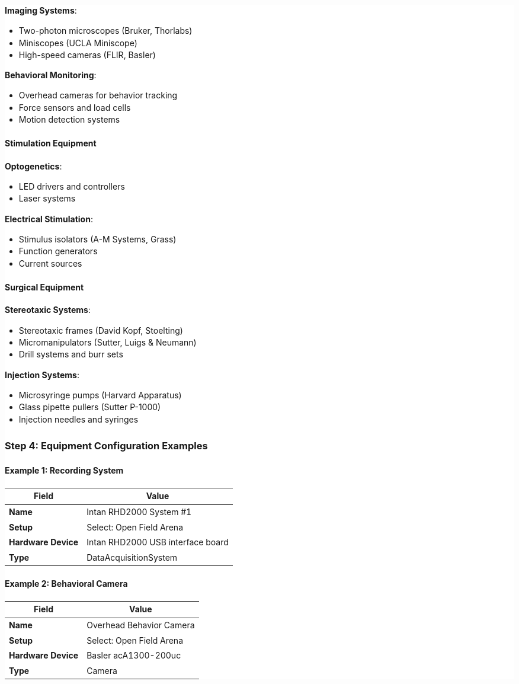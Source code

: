 **Imaging Systems**:
- Two-photon microscopes (Bruker, Thorlabs)
- Miniscopes (UCLA Miniscope)
- High-speed cameras (FLIR, Basler)

**Behavioral Monitoring**:
- Overhead cameras for behavior tracking
- Force sensors and load cells
- Motion detection systems

#### Stimulation Equipment

**Optogenetics**:
- LED drivers and controllers
- Laser systems

**Electrical Stimulation**:
- Stimulus isolators (A-M Systems, Grass)
- Function generators
- Current sources

#### Surgical Equipment

**Stereotaxic Systems**:
- Stereotaxic frames (David Kopf, Stoelting)
- Micromanipulators (Sutter, Luigs & Neumann)
- Drill systems and burr sets

**Injection Systems**:
- Microsyringe pumps (Harvard Apparatus)
- Glass pipette pullers (Sutter P-1000)
- Injection needles and syringes

### Step 4: Equipment Configuration Examples

#### Example 1: Recording System
| Field | Value |
|-------|-------|
| **Name** | Intan RHD2000 System #1 |
| **Setup** | Select: Open Field Arena |
| **Hardware Device** | Intan RHD2000 USB interface board |
| **Type** | DataAcquisitionSystem |

#### Example 2: Behavioral Camera
| Field | Value |
|-------|-------|
| **Name** | Overhead Behavior Camera |
| **Setup** | Select: Open Field Arena |
| **Hardware Device** | Basler acA1300-200uc |
| **Type** | Camera |
